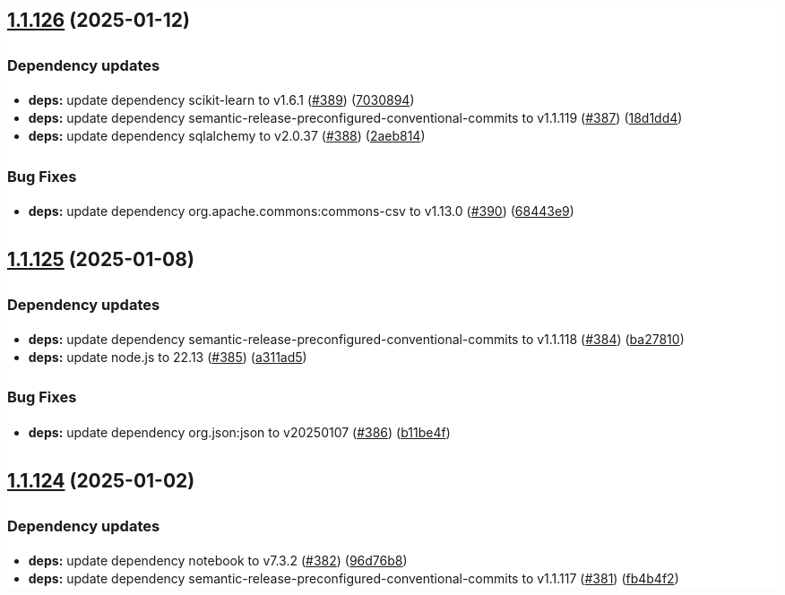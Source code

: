 ## [1.1.126](https://github.com/big-unibo/explain/compare/1.1.125...1.1.126) (2025-01-12)

### Dependency updates

* **deps:** update dependency scikit-learn to v1.6.1 ([#389](https://github.com/big-unibo/explain/issues/389)) ([7030894](https://github.com/big-unibo/explain/commit/70308947c5d06e627db799ccf438415620597513))
* **deps:** update dependency semantic-release-preconfigured-conventional-commits to v1.1.119 ([#387](https://github.com/big-unibo/explain/issues/387)) ([18d1dd4](https://github.com/big-unibo/explain/commit/18d1dd4f5d8eabbfbe75fa25a5013d9a4944eaa8))
* **deps:** update dependency sqlalchemy to v2.0.37 ([#388](https://github.com/big-unibo/explain/issues/388)) ([2aeb814](https://github.com/big-unibo/explain/commit/2aeb814bfdf13fd6ffc78a39d0704d696131066a))

### Bug Fixes

* **deps:** update dependency org.apache.commons:commons-csv to v1.13.0 ([#390](https://github.com/big-unibo/explain/issues/390)) ([68443e9](https://github.com/big-unibo/explain/commit/68443e99f3b4c8cbc8ad1876bc0098d4cf5f4f3f))

## [1.1.125](https://github.com/big-unibo/explain/compare/1.1.124...1.1.125) (2025-01-08)

### Dependency updates

* **deps:** update dependency semantic-release-preconfigured-conventional-commits to v1.1.118 ([#384](https://github.com/big-unibo/explain/issues/384)) ([ba27810](https://github.com/big-unibo/explain/commit/ba278107399bb3d97a203d8dc639210744e44317))
* **deps:** update node.js to 22.13 ([#385](https://github.com/big-unibo/explain/issues/385)) ([a311ad5](https://github.com/big-unibo/explain/commit/a311ad5a1d2722dab68c6ead34974d188eda8df8))

### Bug Fixes

* **deps:** update dependency org.json:json to v20250107 ([#386](https://github.com/big-unibo/explain/issues/386)) ([b11be4f](https://github.com/big-unibo/explain/commit/b11be4f96a7d993fee34463c3a0e1b19366292eb))

## [1.1.124](https://github.com/big-unibo/explain/compare/1.1.123...1.1.124) (2025-01-02)

### Dependency updates

* **deps:** update dependency notebook to v7.3.2 ([#382](https://github.com/big-unibo/explain/issues/382)) ([96d76b8](https://github.com/big-unibo/explain/commit/96d76b8b84b9af0934f539082d828bd56829a6de))
* **deps:** update dependency semantic-release-preconfigured-conventional-commits to v1.1.117 ([#381](https://github.com/big-unibo/explain/issues/381)) ([fb4b4f2](https://github.com/big-unibo/explain/commit/fb4b4f293c6802a23fb105ac23aa5b868072bb25))
